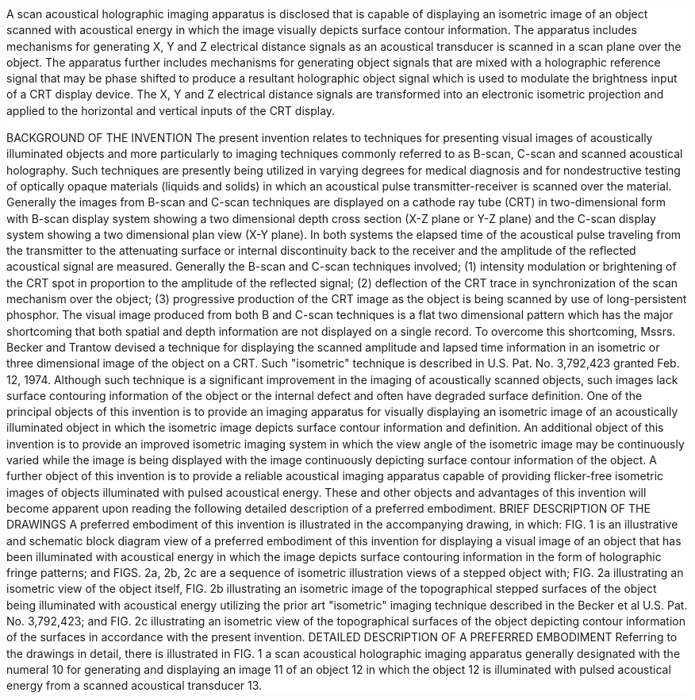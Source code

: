 

A scan acoustical holographic imaging apparatus is disclosed that is capable of displaying an isometric image of an object scanned with acoustical energy in which the image visually depicts surface contour information. The apparatus includes mechanisms for generating X, Y and Z electrical distance signals as an acoustical transducer is scanned in a scan plane over the object. The apparatus further includes mechanisms for generating object signals that are mixed with a holographic reference signal that may be phase shifted to produce a resultant holographic object signal which is used to modulate the brightness input of a CRT display device. The X, Y and Z electrical distance signals are transformed into an electronic isometric projection and applied to the horizontal and vertical inputs of the CRT display.

BACKGROUND OF THE INVENTION
The present invention relates to techniques for presenting visual images of acoustically illuminated objects and more particularly to imaging techniques commonly referred to as B-scan, C-scan and scanned acoustical holography.
Such techniques are presently being utilized in varying degrees for medical diagnosis and for nondestructive testing of optically opaque materials (liquids and solids) in which an acoustical pulse transmitter-receiver is scanned over the material. Generally the images from B-scan and C-scan techniques are displayed on a cathode ray tube (CRT) in two-dimensional form with B-scan display system showing a two dimensional depth cross section (X-Z plane or Y-Z plane) and the C-scan display system showing a two dimensional plan view (X-Y plane). In both systems the elapsed time of the acoustical pulse traveling from the transmitter to the attenuating surface or internal discontinuity back to the receiver and the amplitude of the reflected acoustical signal are measured. Generally the B-scan and C-scan techniques involved; (1) intensity modulation or brightening of the CRT spot in proportion to the amplitude of the reflected signal; (2) deflection of the CRT trace in synchronization of the scan mechanism over the object; (3) progressive production of the CRT image as the object is being scanned by use of long-persistent phosphor.
The visual image produced from both B and C-scan techniques is a flat two dimensional pattern which has the major shortcoming that both spatial and depth information are not displayed on a single record.
To overcome this shortcoming, Mssrs. Becker and Trantow devised a technique for displaying the scanned amplitude and lapsed time information in an isometric or three dimensional image of the object on a CRT. Such "isometric" technique is described in U.S. Pat. No. 3,792,423 granted Feb. 12, 1974. Although such technique is a significant improvement in the imaging of acoustically scanned objects, such images lack surface contouring information of the object or the internal defect and often have degraded surface definition.
One of the principal objects of this invention is to provide an imaging apparatus for visually displaying an isometric image of an acoustically illuminated object in which the isometric image depicts surface contour information and definition.
An additional object of this invention is to provide an improved isometric imaging system in which the view angle of the isometric image may be continuously varied while the image is being displayed with the image continuously depicting surface contour information of the object.
A further object of this invention is to provide a reliable acoustical imaging apparatus capable of providing flicker-free isometric images of objects illuminated with pulsed acoustical energy.
These and other objects and advantages of this invention will become apparent upon reading the following detailed description of a preferred embodiment.
BRIEF DESCRIPTION OF THE DRAWINGS
A preferred embodiment of this invention is illustrated in the accompanying drawing, in which:
FIG. 1 is an illustrative and schematic block diagram view of a preferred embodiment of this invention for displaying a visual image of an object that has been illuminated with acoustical energy in which the image depicts surface contouring information in the form of holographic fringe patterns; and
FIGS. 2a, 2b, 2c are a sequence of isometric illustration views of a stepped object with; FIG. 2a illustrating an isometric view of the object itself, FIG. 2b illustrating an isometric image of the topographical stepped surfaces of the object being illuminated with acoustical energy utilizing the prior art "isometric" imaging technique described in the Becker et al U.S. Pat. No. 3,792,423; and FIG. 2c illustrating an isometric view of the topographical surfaces of the object depicting contour information of the surfaces in accordance with the present invention.
DETAILED DESCRIPTION OF A PREFERRED EMBODIMENT
Referring to the drawings in detail, there is illustrated in FIG. 1 a scan acoustical holographic imaging apparatus generally designated with the numeral 10 for generating and displaying an image 11 of an object 12 in which the object 12 is illuminated with pulsed acoustical energy from a scanned acoustical transducer 13.